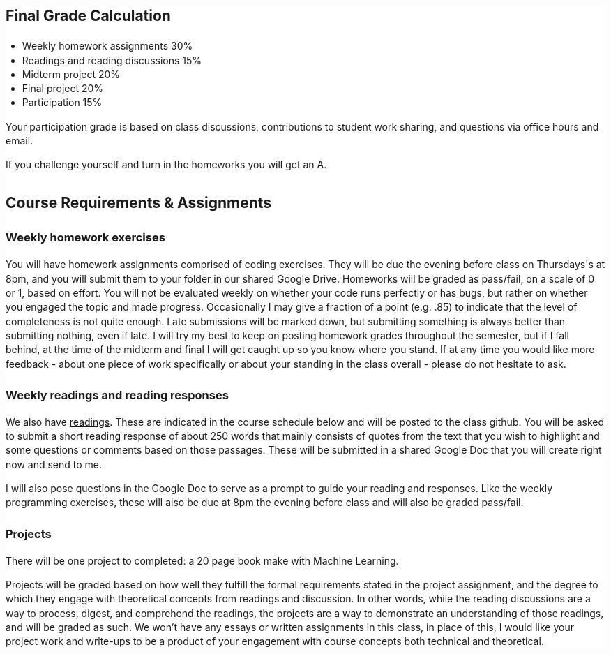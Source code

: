 ## Final Grade Calculation

- Weekly homework assignments 30%
- Readings and reading discussions 15%
- Midterm project 20%
- Final project 20%
- Participation 15%

Your participation grade is based on class discussions, 
contributions to student work sharing, and questions via office hours and email.

If you challenge yourself and turn in the homeworks you will get an A.   

## Course Requirements & Assignments

### Weekly homework exercises

You will have homework assignments comprised of coding exercises. They will be due the evening 
before class on Thursdays's at 8pm, and you will submit them to your folder in our shared Google Drive. 
Homeworks will be graded as pass/fail, on a scale of 0 or 1, based on effort. You will not be evaluated 
weekly on whether your code runs perfectly or has bugs, but rather on whether you engaged the topic and 
made progress. Occasionally I may give a fraction of a point (e.g. .85) to indicate that the level of 
completeness is not quite enough. Late submissions will be marked down, but submitting something is 
always better than submitting nothing, even if late. I will try my best to keep on posting homework grades 
throughout the semester, but if I fall behind, at the time of the midterm and final I will get caught up so you know where you stand. If at any time you would like more feedback - about one piece of work specifically or about your standing in the class overall - please do not hesitate to ask.

### Weekly readings and reading responses

We also have [readings](readings/). These are indicated in the course schedule below and will 
be posted to the class github. You will be asked to submit a short reading response of about 250 words 
that mainly consists of quotes from the text that you wish to highlight and some questions or comments 
based on those passages. These will be submitted in a shared Google Doc that you will create right now and send to me. 

I will also pose questions in the Google Doc to serve as a prompt to guide your reading and responses. Like the weekly programming exercises, these will also be due at 8pm the evening before class and will also be graded pass/fail.

### Projects

There will be one project to completed: a 20 page book make with Machine Learning.

Projects will be graded based on how well they fulfill the formal requirements stated in the project 
assignment, and the degree to which they engage with theoretical concepts from readings and discussion. 
In other words, while the reading discussions are a way to process, digest, and comprehend the readings, 
the projects are a way to demonstrate an understanding of those readings, and will be graded as such. We 
won’t have any essays or written assignments in this class, in place of this, I would like your project work and write-ups to be a product of your engagement with course concepts both technical and theoretical.
